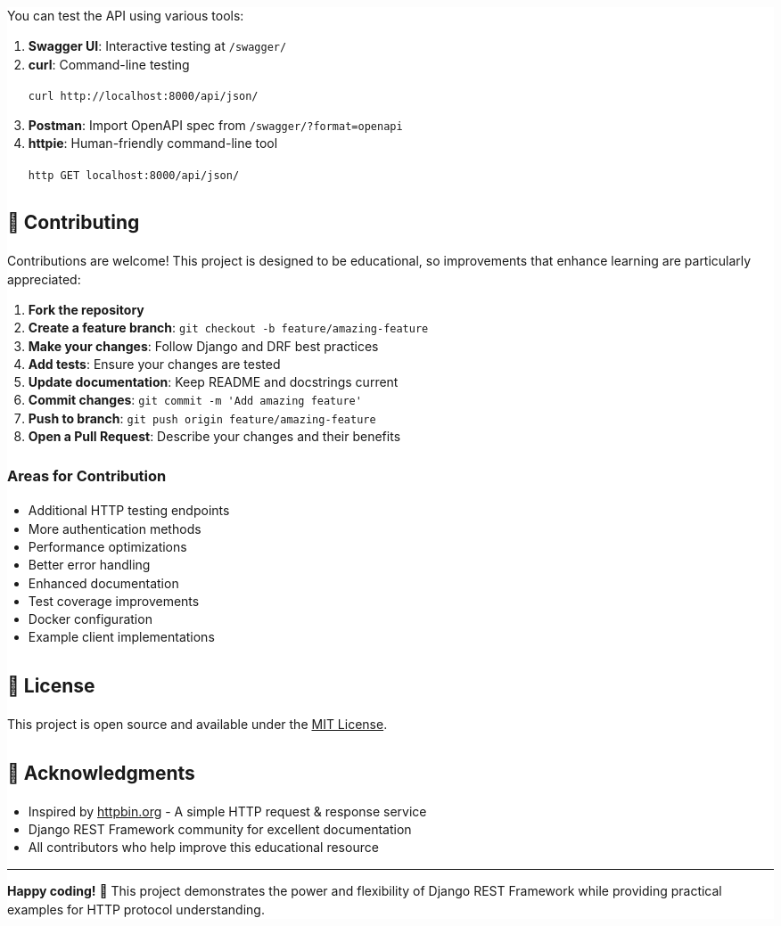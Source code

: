 You can test the API using various tools:

1. **Swagger UI**: Interactive testing at `/swagger/`
2. **curl**: Command-line testing
   ```bash
   curl http://localhost:8000/api/json/
   ```
3. **Postman**: Import OpenAPI spec from `/swagger/?format=openapi`
4. **httpie**: Human-friendly command-line tool
   ```bash
   http GET localhost:8000/api/json/
   ```

## 🤝 Contributing

Contributions are welcome! This project is designed to be educational, so improvements that enhance learning are particularly appreciated:

1. **Fork the repository**
2. **Create a feature branch**: `git checkout -b feature/amazing-feature`
3. **Make your changes**: Follow Django and DRF best practices
4. **Add tests**: Ensure your changes are tested
5. **Update documentation**: Keep README and docstrings current
6. **Commit changes**: `git commit -m 'Add amazing feature'`
7. **Push to branch**: `git push origin feature/amazing-feature`
8. **Open a Pull Request**: Describe your changes and their benefits

### Areas for Contribution

- Additional HTTP testing endpoints
- More authentication methods
- Performance optimizations
- Better error handling
- Enhanced documentation
- Test coverage improvements
- Docker configuration
- Example client implementations

## 📄 License

This project is open source and available under the [MIT License](LICENSE).

## 🙏 Acknowledgments

- Inspired by [httpbin.org](https://httpbin.org/) - A simple HTTP request & response service
- Django REST Framework community for excellent documentation
- All contributors who help improve this educational resource

---

**Happy coding!** 🚀 This project demonstrates the power and flexibility of Django REST Framework while providing practical examples for HTTP protocol understanding.

